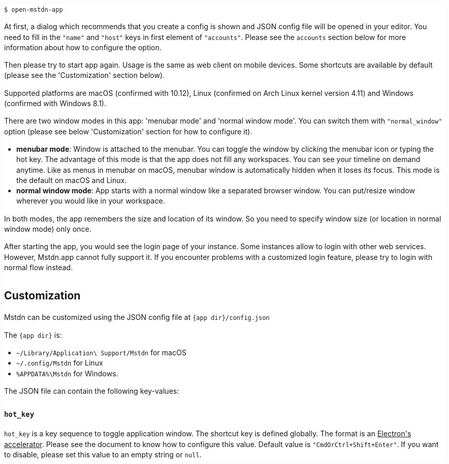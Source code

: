```
$ open-mstdn-app
```

At first, a dialog which recommends that you create a config is shown and JSON
config file will be opened in your editor. You need to fill in the `"name"` and
`"host"` keys in first element of `"accounts"`. Please see the `accounts`
section below for more information about how to configure the option.

Then please try to start app again. Usage is the same as web client on mobile
devices. Some shortcuts are available by default (please see the 'Customization'
section below).

Supported platforms are macOS (confirmed with 10.12), Linux (confirmed on Arch
Linux kernel version 4.11) and Windows (confirmed with Windows 8.1).

There are two window modes in this app: 'menubar mode' and 'normal window mode'.
You can switch them with `"normal_window"` option (please see below
'Customization' section for how to configure it).

- **menubar mode**: Window is attached to the menubar. You can toggle the window
  by clicking the menubar icon or typing the hot key. The advantage of this mode
  is that the app does not fill any workspaces. You can see your timeline on
  demand anytime. Like as menus in menubar on macOS, menubar window is automatically
  hidden when it loses its focus. This mode is the default on macOS and Linux.
- **normal window mode**: App starts with a normal window like a separated
  browser window. You can put/resize window wherever you would like in your
  workspace.

In both modes, the app remembers the size and location of its window. So you
need to specify window size (or location in normal window mode) only once.

After starting the app, you would see the login page of your instance. Some
instances allow to login with other web services. However, Mstdn.app cannot
fully support it. If you encounter problems with a customized login feature,
please try to login with normal flow instead.

## Customization

Mstdn can be customized using the JSON config file at `{app dir}/config.json`

The `{app dir}` is:

- `~/Library/Application\ Support/Mstdn` for macOS
- `~/.config/Mstdn` for Linux
- `%APPDATA%\Mstdn` for Windows.

The JSON file can contain the following key-values:

### `hot_key`

`hot_key` is a key sequence to toggle application window. The shortcut key is
defined globally.  The format is an [Electron's
accelerator](https://github.com/electron/electron/blob/master/docs/api/accelerator.md).
Please see the document to know how to configure this value. Default value is
`"CmdOrCtrl+Shift+Enter"`. If you want to disable, please set this value to an
empty string or `null`.
